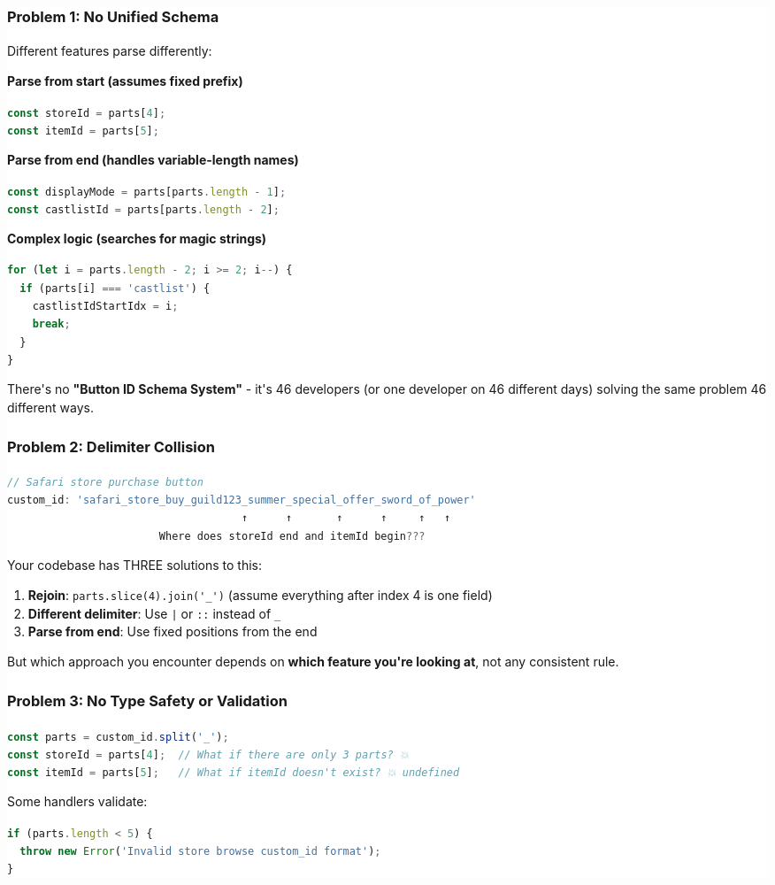 ### Problem 1: No Unified Schema

Different features parse differently:

**Parse from start (assumes fixed prefix)**
```javascript
const storeId = parts[4];
const itemId = parts[5];
```

**Parse from end (handles variable-length names)**
```javascript
const displayMode = parts[parts.length - 1];
const castlistId = parts[parts.length - 2];
```

**Complex logic (searches for magic strings)**
```javascript
for (let i = parts.length - 2; i >= 2; i--) {
  if (parts[i] === 'castlist') {
    castlistIdStartIdx = i;
    break;
  }
}
```

There's no **"Button ID Schema System"** - it's 46 developers (or one developer on 46 different days) solving the same problem 46 different ways.

### Problem 2: Delimiter Collision

```javascript
// Safari store purchase button
custom_id: 'safari_store_buy_guild123_summer_special_offer_sword_of_power'
                                     ↑      ↑       ↑      ↑     ↑   ↑
                        Where does storeId end and itemId begin???
```

Your codebase has THREE solutions to this:
1. **Rejoin**: `parts.slice(4).join('_')` (assume everything after index 4 is one field)
2. **Different delimiter**: Use `|` or `::` instead of `_`
3. **Parse from end**: Use fixed positions from the end

But which approach you encounter depends on **which feature you're looking at**, not any consistent rule.

### Problem 3: No Type Safety or Validation

```javascript
const parts = custom_id.split('_');
const storeId = parts[4];  // What if there are only 3 parts? 💥
const itemId = parts[5];   // What if itemId doesn't exist? 💥 undefined
```

Some handlers validate:
```javascript
if (parts.length < 5) {
  throw new Error('Invalid store browse custom_id format');
}
```
